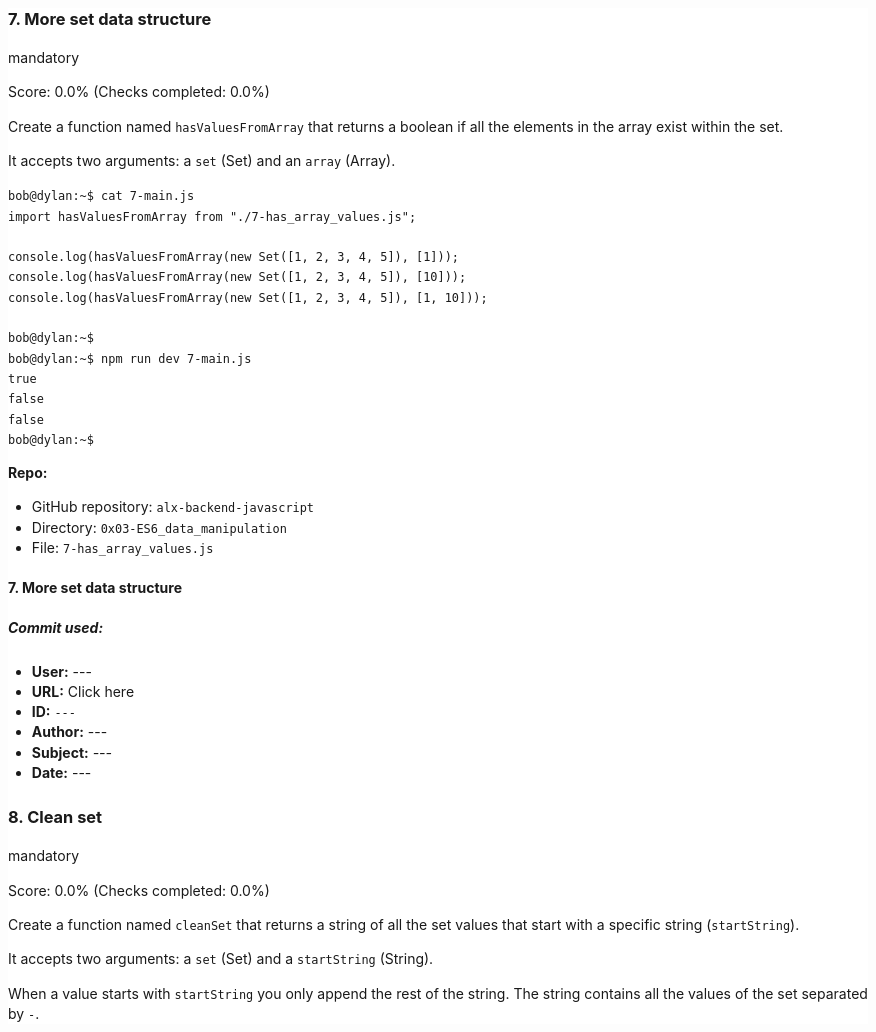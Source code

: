 ### 7\. More set data structure

mandatory

Score: 0.0% (Checks completed: 0.0%)

Create a function named `hasValuesFromArray` that returns a boolean if all the elements in the array exist within the set.

It accepts two arguments: a `set` (Set) and an `array` (Array).

    bob@dylan:~$ cat 7-main.js
    import hasValuesFromArray from "./7-has_array_values.js";
    
    console.log(hasValuesFromArray(new Set([1, 2, 3, 4, 5]), [1]));
    console.log(hasValuesFromArray(new Set([1, 2, 3, 4, 5]), [10]));
    console.log(hasValuesFromArray(new Set([1, 2, 3, 4, 5]), [1, 10]));
    
    bob@dylan:~$ 
    bob@dylan:~$ npm run dev 7-main.js 
    true
    false
    false
    bob@dylan:~$ 
    

**Repo:**

*   GitHub repository: `alx-backend-javascript`
*   Directory: `0x03-ES6_data_manipulation`
*   File: `7-has_array_values.js`



#### 7\. More set data structure

##### Commit used:

*   **User:** \---
*   **URL:** Click here
*   **ID:** `---`
*   **Author:** \---
*   **Subject:** _\---_
*   **Date:** \---

### 8\. Clean set

mandatory

Score: 0.0% (Checks completed: 0.0%)

Create a function named `cleanSet` that returns a string of all the set values that start with a specific string (`startString`).

It accepts two arguments: a `set` (Set) and a `startString` (String).

When a value starts with `startString` you only append the rest of the string. The string contains all the values of the set separated by `-`.

